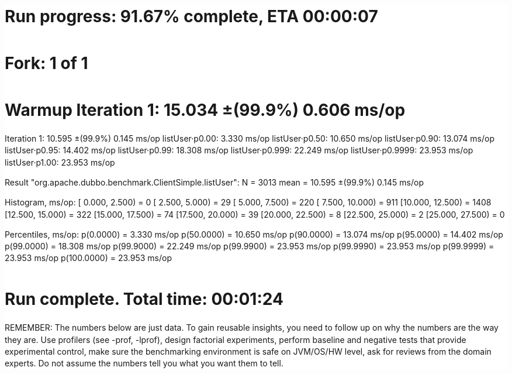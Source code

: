 # Run progress: 91.67% complete, ETA 00:00:07
# Fork: 1 of 1
# Warmup Iteration   1: 15.034 ±(99.9%) 0.606 ms/op
Iteration   1: 10.595 ±(99.9%) 0.145 ms/op
                 listUser·p0.00:   3.330 ms/op
                 listUser·p0.50:   10.650 ms/op
                 listUser·p0.90:   13.074 ms/op
                 listUser·p0.95:   14.402 ms/op
                 listUser·p0.99:   18.308 ms/op
                 listUser·p0.999:  22.249 ms/op
                 listUser·p0.9999: 23.953 ms/op
                 listUser·p1.00:   23.953 ms/op



Result "org.apache.dubbo.benchmark.ClientSimple.listUser":
  N = 3013
  mean =     10.595 ±(99.9%) 0.145 ms/op

  Histogram, ms/op:
    [ 0.000,  2.500) = 0 
    [ 2.500,  5.000) = 29 
    [ 5.000,  7.500) = 220 
    [ 7.500, 10.000) = 911 
    [10.000, 12.500) = 1408 
    [12.500, 15.000) = 322 
    [15.000, 17.500) = 74 
    [17.500, 20.000) = 39 
    [20.000, 22.500) = 8 
    [22.500, 25.000) = 2 
    [25.000, 27.500) = 0 

  Percentiles, ms/op:
      p(0.0000) =      3.330 ms/op
     p(50.0000) =     10.650 ms/op
     p(90.0000) =     13.074 ms/op
     p(95.0000) =     14.402 ms/op
     p(99.0000) =     18.308 ms/op
     p(99.9000) =     22.249 ms/op
     p(99.9900) =     23.953 ms/op
     p(99.9990) =     23.953 ms/op
     p(99.9999) =     23.953 ms/op
    p(100.0000) =     23.953 ms/op


# Run complete. Total time: 00:01:24

REMEMBER: The numbers below are just data. To gain reusable insights, you need to follow up on
why the numbers are the way they are. Use profilers (see -prof, -lprof), design factorial
experiments, perform baseline and negative tests that provide experimental control, make sure
the benchmarking environment is safe on JVM/OS/HW level, ask for reviews from the domain experts.
Do not assume the numbers tell you what you want them to tell.
